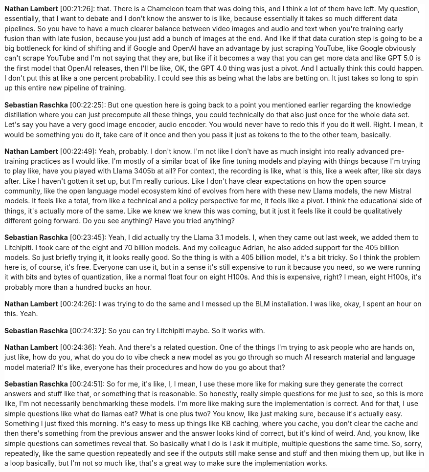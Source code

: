 **Nathan Lambert** \[00:21:26\]: that. There is a Chameleon team that was doing this, and I think a lot of them have left. My question, essentially, that I want to debate and I don\'t know the answer to is like, because essentially it takes so much different data pipelines. So you have to have a much clearer balance between video images and audio and text when you\'re training early fusion than with late fusion, because you just add a bunch of images at the end. And like if that data curation step is going to be a big bottleneck for kind of shifting and if Google and OpenAI have an advantage by just scraping YouTube, like Google obviously can\'t scrape YouTube and I\'m not saying that they are, but like if it becomes a way that you can get more data and like GPT 5.0 is the first model that OpenAI releases, then I\'ll be like, OK, the GPT 4.0 thing was just a pivot. And I actually think this could happen. I don\'t put this at like a one percent probability. I could see this as being what the labs are betting on. It just takes so long to spin up this entire new pipeline of training.

**Sebastian Raschka** \[00:22:25\]: But one question here is going back to a point you mentioned earlier regarding the knowledge distillation where you can just precompute all these things, you could technically do that also just once for the whole data set. Let\'s say you have a very good image encoder, audio encoder. You would never have to redo this if you do it well. Right. I mean, it would be something you do it, take care of it once and then you pass it just as tokens to the to the other team, basically.

**Nathan Lambert** \[00:22:49\]: Yeah, probably. I don\'t know. I\'m not like I don\'t have as much insight into really advanced pre-training practices as I would like. I\'m mostly of a similar boat of like fine tuning models and playing with things because I\'m trying to play like, have you played with Llama 3405b at all? For context, the recording is like, what is this, like a week after, like six days after. Like I haven\'t gotten it set up, but I\'m really curious. Like I don\'t have clear expectations on how the open source community, like the open language model ecosystem kind of evolves from here with these new Llama models, the new Mistral models. It feels like a total, from like a technical and a policy perspective for me, it feels like a pivot. I think the educational side of things, it\'s actually more of the same. Like we knew we knew this was coming, but it just it feels like it could be qualitatively different going forward. Do you see anything? Have you tried anything?

**Sebastian Raschka** \[00:23:45\]: Yeah, I did actually try the Llama 3.1 models. I, when they came out last week, we added them to Litchipiti. I took care of the eight and 70 billion models. And my colleague Adrian, he also added support for the 405 billion models. So just briefly trying it, it looks really good. So the thing is with a 405 billion model, it\'s a bit tricky. So I think the problem here is, of course, it\'s free. Everyone can use it, but in a sense it\'s still expensive to run it because you need, so we were running it with bits and bytes of quantization, like a normal float four on eight H100s. And this is expensive, right? I mean, eight H100s, it\'s probably more than a hundred bucks an hour.

**Nathan Lambert** \[00:24:26\]: I was trying to do the same and I messed up the BLM installation. I was like, okay, I spent an hour on this. Yeah.

**Sebastian Raschka** \[00:24:32\]: So you can try Litchipiti maybe. So it works with.

**Nathan Lambert** \[00:24:36\]: Yeah. And there\'s a related question. One of the things I\'m trying to ask people who are hands on, just like, how do you, what do you do to vibe check a new model as you go through so much AI research material and language model material? It\'s like, everyone has their procedures and how do you go about that?

**Sebastian Raschka** \[00:24:51\]: So for me, it\'s like, I, I mean, I use these more like for making sure they generate the correct answers and stuff like that, or something that is reasonable. So honestly, really simple questions for me just to see, so this is more like, I\'m not necessarily benchmarking these models. I\'m more like making sure the implementation is correct. And for that, I use simple questions like what do llamas eat? What is one plus two? You know, like just making sure, because it\'s actually easy. Something I just fixed this morning. It\'s easy to mess up things like KB caching, where you cache, you don\'t clear the cache and then there\'s something from the previous answer and the answer looks kind of correct, but it\'s kind of weird. And, you know, like simple questions can sometimes reveal that. So basically what I do is I ask it multiple, multiple questions the same time. So, sorry, repeatedly, like the same question repeatedly and see if the outputs still make sense and stuff and then mixing them up, but like in a loop basically, but I\'m not so much like, that\'s a great way to make sure the implementation works.
